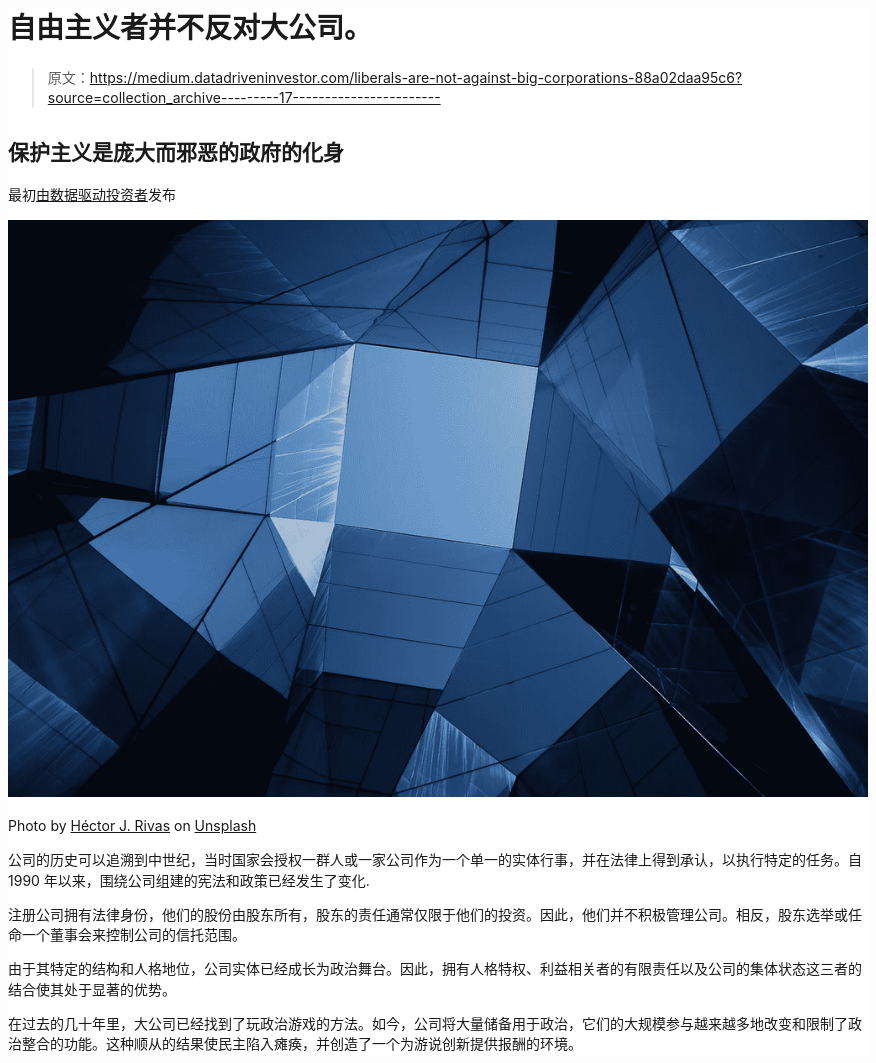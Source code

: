 # 自由主义者并不反对大公司。

> 原文：<https://medium.datadriveninvestor.com/liberals-are-not-against-big-corporations-88a02daa95c6?source=collection_archive---------17----------------------->

## 保护主义是庞大而邪恶的政府的化身

最初[由数据驱动投资者](https://www.datadriveninvestor.com/2020/09/14/liberals-are-not-against-big-corporations/)发布

![](img/92bbf00a2f8be7c3a33f98ed4f05b619.png)

Photo by [Héctor J. Rivas](https://unsplash.com/@hjrc33?utm_source=medium&utm_medium=referral) on [Unsplash](https://unsplash.com?utm_source=medium&utm_medium=referral)

公司的历史可以追溯到中世纪，当时国家会授权一群人或一家公司作为一个单一的实体行事，并在法律上得到承认，以执行特定的任务。自 1990 年以来，围绕公司组建的宪法和政策已经发生了变化.

注册公司拥有法律身份，他们的股份由股东所有，股东的责任通常仅限于他们的投资。因此，他们并不积极管理公司。相反，股东选举或任命一个董事会来控制公司的信托范围。

由于其特定的结构和人格地位，公司实体已经成长为政治舞台。因此，拥有人格特权、利益相关者的有限责任以及公司的集体状态这三者的结合使其处于显著的优势。

在过去的几十年里，大公司已经找到了玩政治游戏的方法。如今，公司将大量储备用于政治，它们的大规模参与越来越多地改变和限制了政治整合的功能。这种顺从的结果使民主陷入瘫痪，并创造了一个为游说创新提供报酬的环境。
